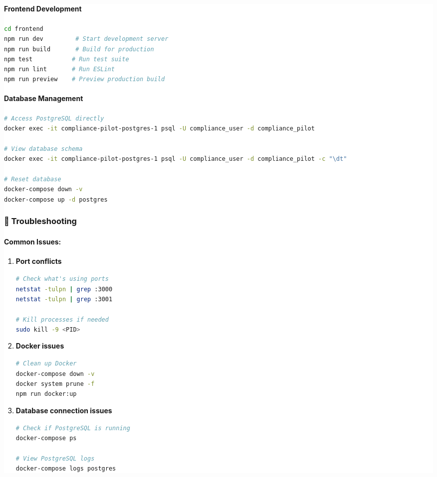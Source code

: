 #### Frontend Development
```bash
cd frontend
npm run dev         # Start development server
npm run build       # Build for production
npm test           # Run test suite
npm run lint       # Run ESLint
npm run preview    # Preview production build
```

#### Database Management
```bash
# Access PostgreSQL directly
docker exec -it compliance-pilot-postgres-1 psql -U compliance_user -d compliance_pilot

# View database schema
docker exec -it compliance-pilot-postgres-1 psql -U compliance_user -d compliance_pilot -c "\dt"

# Reset database
docker-compose down -v
docker-compose up -d postgres
```

### 🐛 Troubleshooting

#### Common Issues:

1. **Port conflicts**
   ```bash
   # Check what's using ports
   netstat -tulpn | grep :3000
   netstat -tulpn | grep :3001
   
   # Kill processes if needed
   sudo kill -9 <PID>
   ```

2. **Docker issues**
   ```bash
   # Clean up Docker
   docker-compose down -v
   docker system prune -f
   npm run docker:up
   ```

3. **Database connection issues**
   ```bash
   # Check if PostgreSQL is running
   docker-compose ps
   
   # View PostgreSQL logs
   docker-compose logs postgres
   ```
